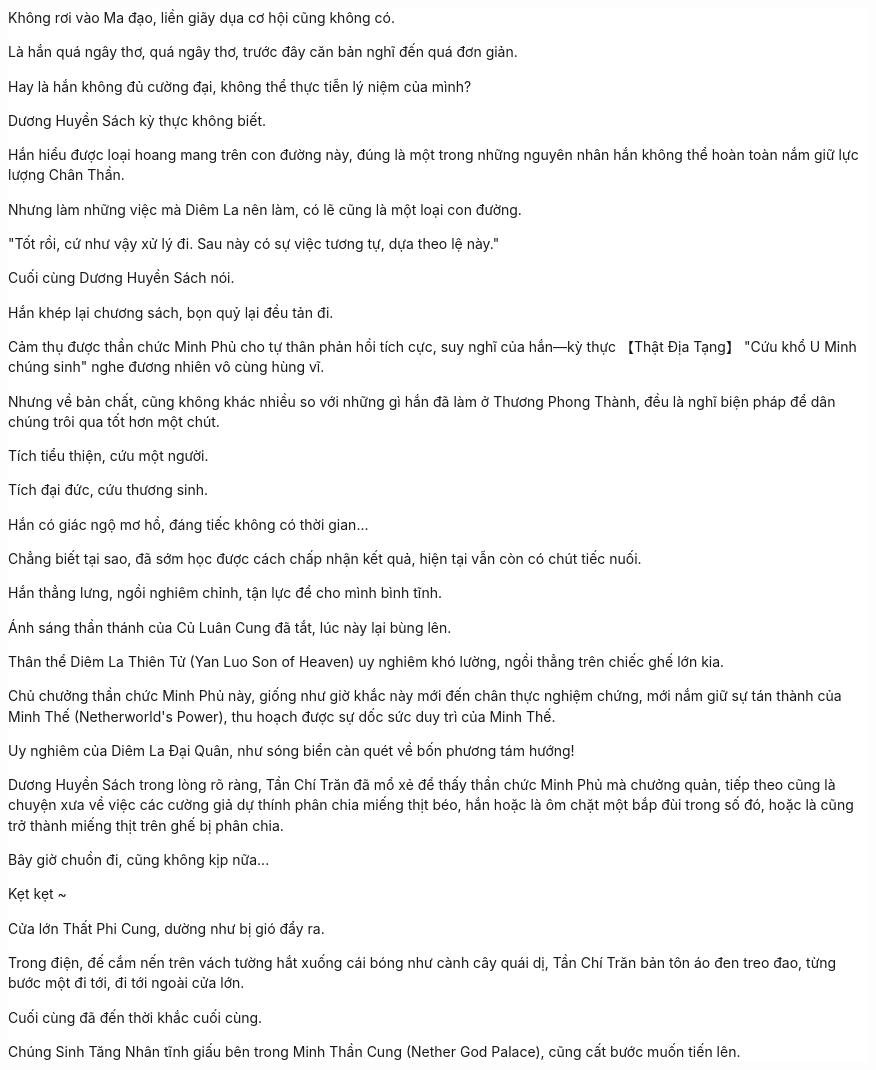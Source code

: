 Không rơi vào Ma đạo, liền giãy dụa cơ hội cũng không có.

Là hắn quá ngây thơ, quá ngây thơ, trước đây căn bản nghĩ đến quá đơn giản.

Hay là hắn không đủ cường đại, không thể thực tiễn lý niệm của mình?

Dương Huyền Sách kỳ thực không biết.

Hắn hiểu được loại hoang mang trên con đường này, đúng là một trong những nguyên nhân hắn không thể hoàn toàn nắm giữ lực lượng Chân Thần.

Nhưng làm những việc mà Diêm La nên làm, có lẽ cũng là một loại con đường.

"Tốt rồi, cứ như vậy xử lý đi. Sau này có sự việc tương tự, dựa theo lệ này."

Cuối cùng Dương Huyền Sách nói.

Hắn khép lại chương sách, bọn quỷ lại đều tản đi.

Cảm thụ được thần chức Minh Phủ cho tự thân phản hồi tích cực, suy nghĩ của hắn—kỳ thực 【Thật Địa Tạng】 "Cứu khổ U Minh chúng sinh" nghe đương nhiên vô cùng hùng vĩ.

Nhưng về bản chất, cũng không khác nhiều so với những gì hắn đã làm ở Thương Phong Thành, đều là nghĩ biện pháp để dân chúng trôi qua tốt hơn một chút.

Tích tiểu thiện, cứu một người.

Tích đại đức, cứu thương sinh.

Hắn có giác ngộ mơ hồ, đáng tiếc không có thời gian...

Chẳng biết tại sao, đã sớm học được cách chấp nhận kết quả, hiện tại vẫn còn có chút tiếc nuối.

Hắn thẳng lưng, ngồi nghiêm chỉnh, tận lực để cho mình bình tĩnh.

Ánh sáng thần thánh của Củ Luân Cung đã tắt, lúc này lại bùng lên.

Thân thể Diêm La Thiên Tử (Yan Luo Son of Heaven) uy nghiêm khó lường, ngồi thẳng trên chiếc ghế lớn kia.

Chủ chưởng thần chức Minh Phủ này, giống như giờ khắc này mới đến chân thực nghiệm chứng, mới nắm giữ sự tán thành của Minh Thế (Netherworld's Power), thu hoạch được sự dốc sức duy trì của Minh Thế.

Uy nghiêm của Diêm La Đại Quân, như sóng biển càn quét về bốn phương tám hướng!

Dương Huyền Sách trong lòng rõ ràng, Tần Chí Trăn đã mổ xẻ để thấy thần chức Minh Phủ mà chưởng quản, tiếp theo cũng là chuyện xưa về việc các cường giả dự thính phân chia miếng thịt béo, hắn hoặc là ôm chặt một bắp đùi trong số đó, hoặc là cũng trở thành miếng thịt trên ghế bị phân chia.

Bây giờ chuồn đi, cũng không kịp nữa...

Kẹt kẹt ~

Cửa lớn Thất Phi Cung, dường như bị gió đẩy ra.

Trong điện, đế cắm nến trên vách tường hắt xuống cái bóng như cành cây quái dị, Tần Chí Trăn bản tôn áo đen treo đao, từng bước một đi tới, đi tới ngoài cửa lớn.

Cuối cùng đã đến thời khắc cuối cùng.

Chúng Sinh Tăng Nhân tĩnh giấu bên trong Minh Thần Cung (Nether God Palace), cũng cất bước muốn tiến lên.
